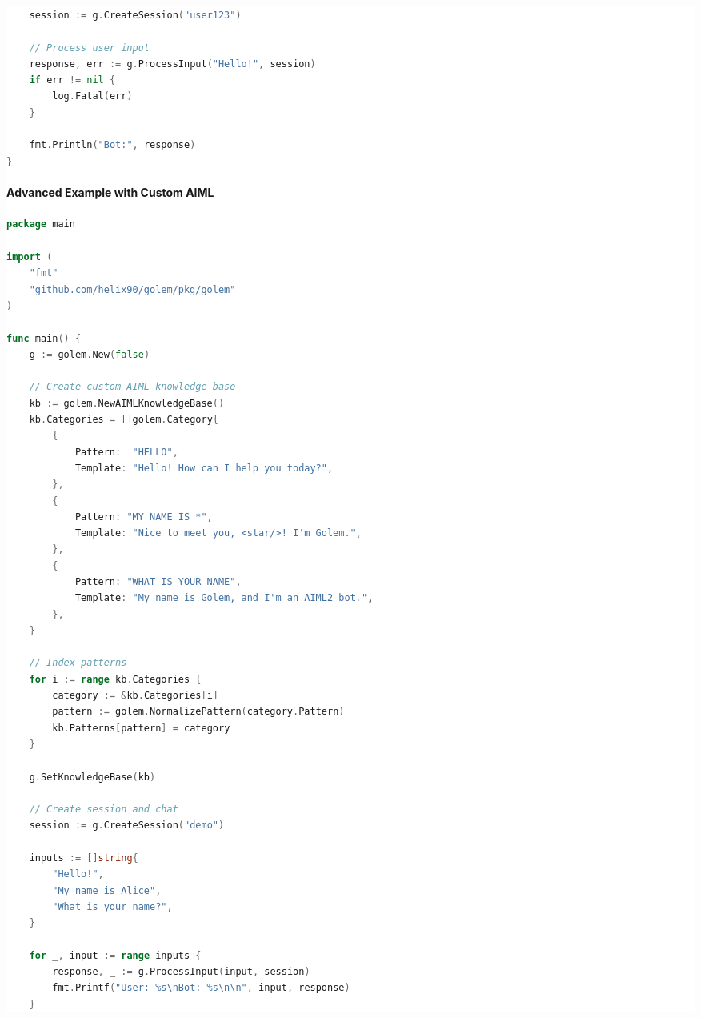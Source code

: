 ```go
    session := g.CreateSession("user123")
    
    // Process user input
    response, err := g.ProcessInput("Hello!", session)
    if err != nil {
        log.Fatal(err)
    }
    
    fmt.Println("Bot:", response)
}
```

#### Advanced Example with Custom AIML
```go
package main

import (
    "fmt"
    "github.com/helix90/golem/pkg/golem"
)

func main() {
    g := golem.New(false)
    
    // Create custom AIML knowledge base
    kb := golem.NewAIMLKnowledgeBase()
    kb.Categories = []golem.Category{
        {
            Pattern:  "HELLO",
            Template: "Hello! How can I help you today?",
        },
        {
            Pattern: "MY NAME IS *",
            Template: "Nice to meet you, <star/>! I'm Golem.",
        },
        {
            Pattern: "WHAT IS YOUR NAME",
            Template: "My name is Golem, and I'm an AIML2 bot.",
        },
    }
    
    // Index patterns
    for i := range kb.Categories {
        category := &kb.Categories[i]
        pattern := golem.NormalizePattern(category.Pattern)
        kb.Patterns[pattern] = category
    }
    
    g.SetKnowledgeBase(kb)
    
    // Create session and chat
    session := g.CreateSession("demo")
    
    inputs := []string{
        "Hello!",
        "My name is Alice",
        "What is your name?",
    }
    
    for _, input := range inputs {
        response, _ := g.ProcessInput(input, session)
        fmt.Printf("User: %s\nBot: %s\n\n", input, response)
    }
```